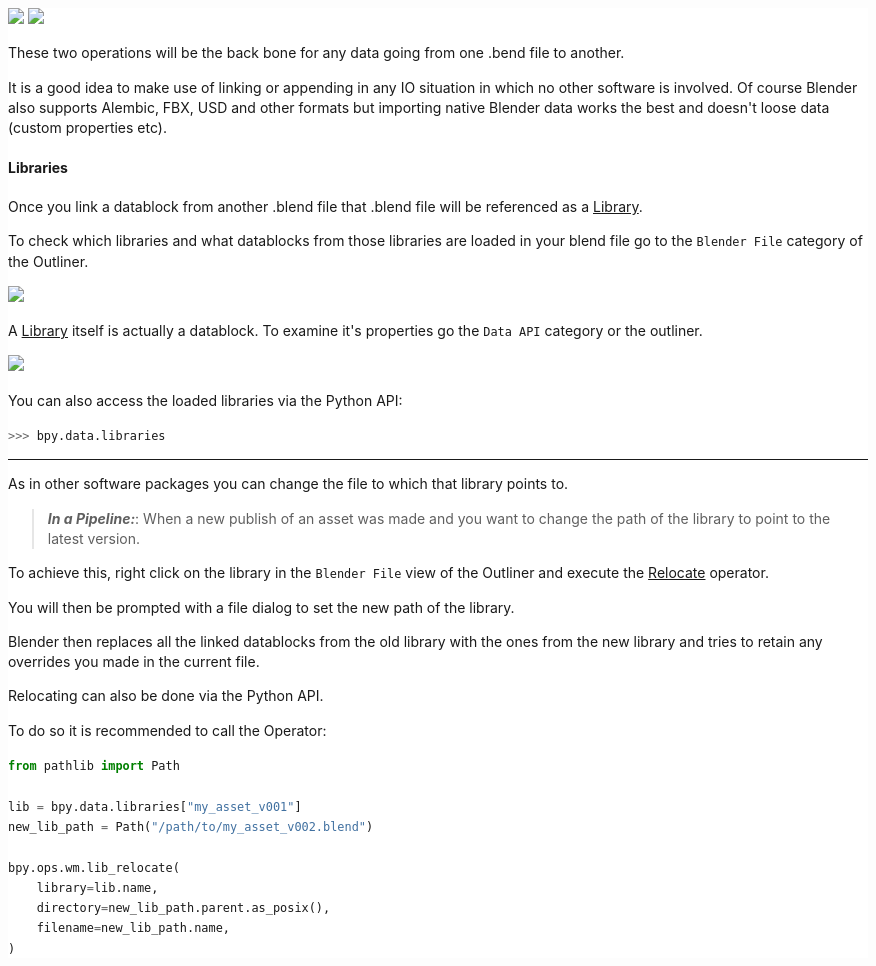 
<p float="left">
    <img src="./res/images/blender_data_append_folder.JPG" style="width:250px;"/>
    <img src="./res/images/blender_data_append.JPG" style="width:300px;"/>
</p>

These two operations will be the back bone for any data going from one .bend file to another.

It is a good idea to make use of linking or appending in any IO situation in which no other software is involved. Of course Blender also supports Alembic, FBX, USD and other formats but importing native Blender data works the best and doesn't loose data (custom properties etc).

#### **Libraries**

Once you link a datablock from another .blend file that .blend file will be referenced as a [Library](https://docs.blender.org/api/current/bpy.types.Library.html).

To check which libraries and what datablocks from those libraries are loaded in your blend file go to the `Blender File` category of the Outliner.

<img src="./res/images/blender_outliner_libraries.jpg" style="width:400px;"/>

A [Library](https://docs.blender.org/api/current/bpy.types.Library.html) itself is actually a datablock. To examine it's properties go the `Data API` category or the outliner.


<img src="./res/images/blender_outliner_libraries_data.jpg" style="width:400px;"/>

You can also access the loaded libraries via the Python API:

```python
>>> bpy.data.libraries
```

---

As in other software packages you can change the file to which that library points to.

>**_In a Pipeline:_**: When a new publish of an asset was made and you want to change the path of the library to point to the latest version.

To achieve this, right click on the library in the `Blender File` view of the Outliner and execute the [Relocate](https://docs.blender.org/api/current/bpy.ops.wm.html#bpy.ops.wm.lib_relocate) operator.

You will then be prompted with a file dialog to set the new path of the library.

Blender then replaces all the linked datablocks from the old library with the ones from the new library and tries to retain any overrides you made in the current file.


Relocating can also be done via the Python API.

To do so it is recommended to call the Operator:

```python
from pathlib import Path

lib = bpy.data.libraries["my_asset_v001"]
new_lib_path = Path("/path/to/my_asset_v002.blend")

bpy.ops.wm.lib_relocate(
    library=lib.name,
    directory=new_lib_path.parent.as_posix(),
    filename=new_lib_path.name,
)
```
